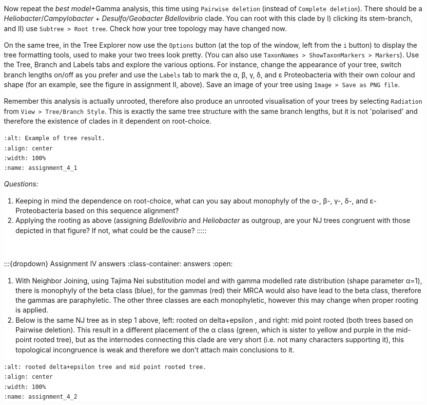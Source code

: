 Now repeat the _best model_+Gamma analysis, this time using `Pairwise deletion` (instead of `Complete deletion`).
There should be a _Heliobacter_/_Campylobacter_ + _Desulfo/Geobacter Bdellovibrio_ clade.
You can root with this clade by I) clicking its stem-branch, and II) use `Subtree > Root tree`.
Check how your tree topology may have changed now.

On the same tree, in the Tree Explorer now use the `Options` button (at the top of the window, left from the `i` button) to display the tree formatting tools, used to make your two trees look pretty.
(You can also use `TaxonNames > ShowTaxonMarkers > Markers`).
Use the Tree, Branch and Labels tabs and explore the various options.
For instance, change the appearance of your tree, switch branch lengths on/off as you prefer and use the `Labels` tab to mark the α, β, γ, δ, and ε Proteobacteria with their own colour and shape (for an example, see the figure in assignment II, above).
Save an image of your tree using `Image > Save as PNG file`.

Remember this analysis is actually unrooted, therefore also produce an unrooted visualisation of your trees by selecting `Radiation` from `View > Tree/Branch Style`.
This is exactly the same tree structure with the same branch lengths, but it is not 'polarised' and therefore the existence of clades in it dependent on root-choice.

```{image} images/Week3/assignment_4_1.png
:alt: Example of tree result.
:align: center
:width: 100%
:name: assignment_4_1
```

_Questions:_
1. Keeping in mind the dependence on root-choice, what can you say about monophyly of the α-, β-, γ-, δ-, and ε- Proteobacteria based on this sequence alignment?
2. Applying the rooting as above (assigning _Bdellovibrio_ and _Heliobacter_ as outgroup, are your NJ trees congruent with those depicted in that figure? If not, what could be the cause?
:::::
<div style="page-break-after: always; visibility: hidden"> 
\pagebreak 
</div>

:::{dropdown} Assignment IV answers
:class-container: answers
:open:

1. With Neighbor Joining, using Tajima Nei substitution model and with gamma modelled rate distribution (shape parameter α=1), there is monophyly of the beta class (blue), for the gammas (red) their MRCA would also have lead to the beta class, therefore the gammas are paraphyletic. The other three classes are each monophyletic, however this may change when proper rooting is applied.
2. Below is the same NJ tree as in step 1 above, left: rooted on delta+epsilon , and right: mid point rooted (both trees based on Pairwise deletion). This result in a different placement of the α class (green, which is sister to yellow and purple in the mid-point rooted tree), but as the internodes connecting this clade are very short (i.e. not many characters supporting it), this topological incongruence is weak and therefore we don’t attach main conclusions to it.
```{image} images/Week3/assignment_4_2.png
:alt: rooted delta+epsilon tree and mid point rooted tree.
:align: center
:width: 100%
:name: assignment_4_2
```
